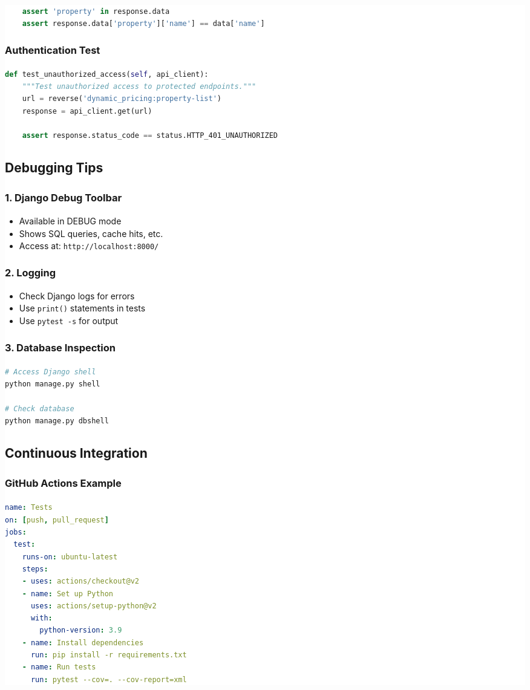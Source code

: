 ```python
    assert 'property' in response.data
    assert response.data['property']['name'] == data['name']
```

### Authentication Test
```python
def test_unauthorized_access(self, api_client):
    """Test unauthorized access to protected endpoints."""
    url = reverse('dynamic_pricing:property-list')
    response = api_client.get(url)
    
    assert response.status_code == status.HTTP_401_UNAUTHORIZED
```

## Debugging Tips

### 1. **Django Debug Toolbar**
- Available in DEBUG mode
- Shows SQL queries, cache hits, etc.
- Access at: `http://localhost:8000/`

### 2. **Logging**
- Check Django logs for errors
- Use `print()` statements in tests
- Use `pytest -s` for output

### 3. **Database Inspection**
```bash
# Access Django shell
python manage.py shell

# Check database
python manage.py dbshell
```

## Continuous Integration

### GitHub Actions Example
```yaml
name: Tests
on: [push, pull_request]
jobs:
  test:
    runs-on: ubuntu-latest
    steps:
    - uses: actions/checkout@v2
    - name: Set up Python
      uses: actions/setup-python@v2
      with:
        python-version: 3.9
    - name: Install dependencies
      run: pip install -r requirements.txt
    - name: Run tests
      run: pytest --cov=. --cov-report=xml
```
